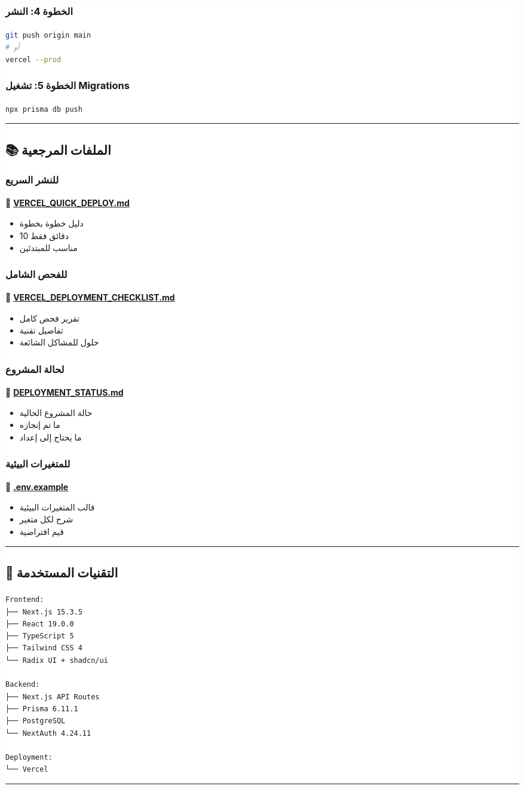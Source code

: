 ### الخطوة 4: النشر
```bash
git push origin main
# أو
vercel --prod
```

### الخطوة 5: تشغيل Migrations
```bash
npx prisma db push
```

---

## 📚 الملفات المرجعية

### للنشر السريع
📄 **[VERCEL_QUICK_DEPLOY.md](./VERCEL_QUICK_DEPLOY.md)**
- دليل خطوة بخطوة
- 10 دقائق فقط
- مناسب للمبتدئين

### للفحص الشامل
📄 **[VERCEL_DEPLOYMENT_CHECKLIST.md](./VERCEL_DEPLOYMENT_CHECKLIST.md)**
- تقرير فحص كامل
- تفاصيل تقنية
- حلول للمشاكل الشائعة

### لحالة المشروع
📄 **[DEPLOYMENT_STATUS.md](./DEPLOYMENT_STATUS.md)**
- حالة المشروع الحالية
- ما تم إنجازه
- ما يحتاج إلى إعداد

### للمتغيرات البيئية
📄 **[.env.example](./.env.example)**
- قالب المتغيرات البيئية
- شرح لكل متغير
- قيم افتراضية

---

## 🔧 التقنيات المستخدمة

```
Frontend:
├── Next.js 15.3.5
├── React 19.0.0
├── TypeScript 5
├── Tailwind CSS 4
└── Radix UI + shadcn/ui

Backend:
├── Next.js API Routes
├── Prisma 6.11.1
├── PostgreSQL
└── NextAuth 4.24.11

Deployment:
└── Vercel
```

---